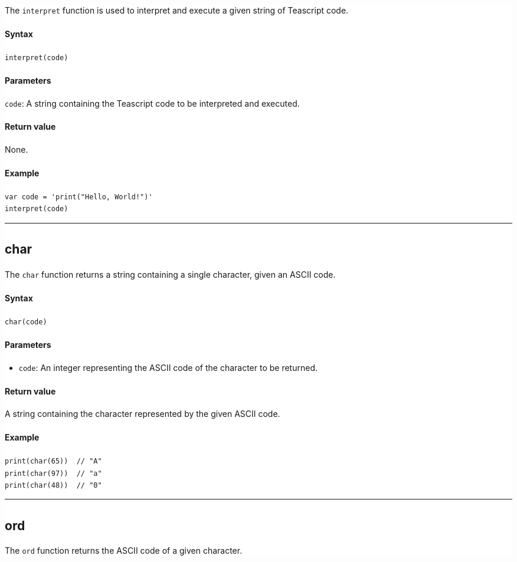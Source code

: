 The `interpret` function is used to interpret and execute a given string of Teascript code.

#### Syntax

```tea
interpret(code)
```

#### Parameters

`code`: A string containing the Teascript code to be interpreted and executed.

#### Return value

None.

#### Example

```tea
var code = 'print("Hello, World!")'
interpret(code)
```

---

## char

The `char` function returns a string containing a single character, given an ASCII code.

#### Syntax

```tea
char(code)
```

#### Parameters

-   `code`: An integer representing the ASCII code of the character to be returned.

#### Return value

A string containing the character represented by the given ASCII code.

#### Example

```tea
print(char(65))  // "A"
print(char(97))  // "a"
print(char(48))  // "0"
```

---

## ord

The `ord` function returns the ASCII code of a given character.
